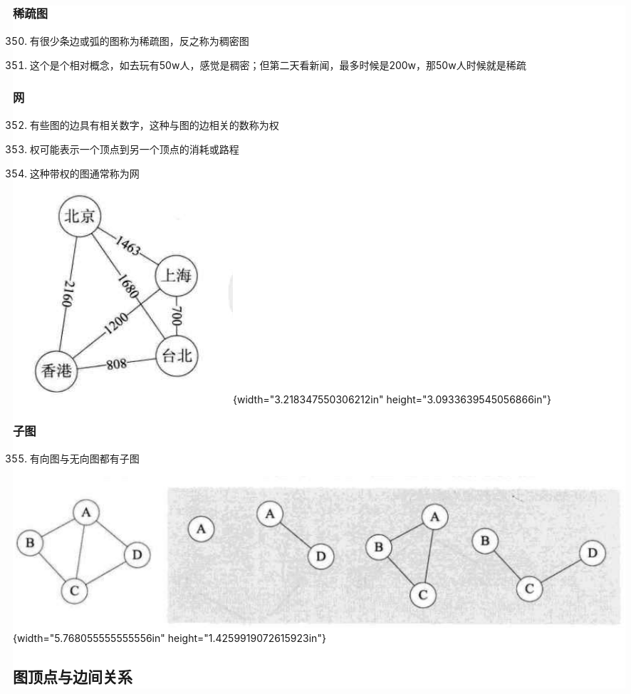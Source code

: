 
### 稀疏图

350. 有很少条边或弧的图称为稀疏图，反之称为稠密图

351. 这个是个相对概念，如去玩有50w人，感觉是稠密；但第二天看新闻，最多时候是200w，那50w人时候就是稀疏

### 网

352. 有些图的边具有相关数字，这种与图的边相关的数称为权

353. 权可能表示一个顶点到另一个顶点的消耗或路程

354. 这种带权的图通常称为网

![](media/image99.png){width="3.218347550306212in"
height="3.0933639545056866in"}

### 子图

355. 有向图与无向图都有子图

![](media/image100.png){width="5.768055555555556in"
height="1.4259919072615923in"}

图顶点与边间关系
----------------
